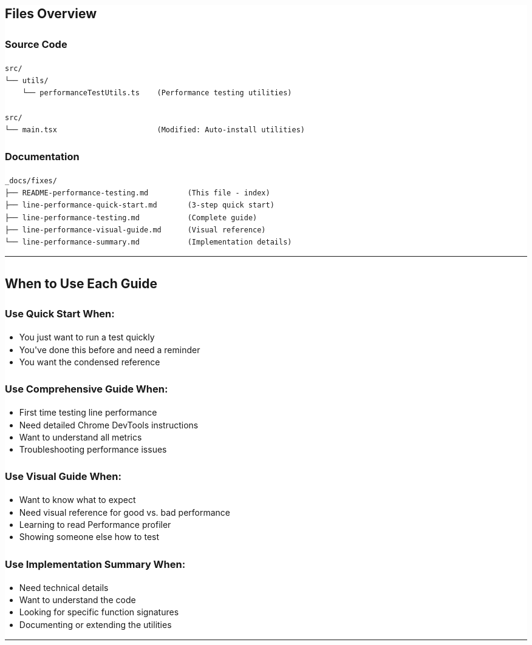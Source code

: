 
## Files Overview

### Source Code
```
src/
└── utils/
    └── performanceTestUtils.ts    (Performance testing utilities)

src/
└── main.tsx                       (Modified: Auto-install utilities)
```

### Documentation
```
_docs/fixes/
├── README-performance-testing.md         (This file - index)
├── line-performance-quick-start.md       (3-step quick start)
├── line-performance-testing.md           (Complete guide)
├── line-performance-visual-guide.md      (Visual reference)
└── line-performance-summary.md           (Implementation details)
```

---

## When to Use Each Guide

### Use Quick Start When:
- You just want to run a test quickly
- You've done this before and need a reminder
- You want the condensed reference

### Use Comprehensive Guide When:
- First time testing line performance
- Need detailed Chrome DevTools instructions
- Want to understand all metrics
- Troubleshooting performance issues

### Use Visual Guide When:
- Want to know what to expect
- Need visual reference for good vs. bad performance
- Learning to read Performance profiler
- Showing someone else how to test

### Use Implementation Summary When:
- Need technical details
- Want to understand the code
- Looking for specific function signatures
- Documenting or extending the utilities

---